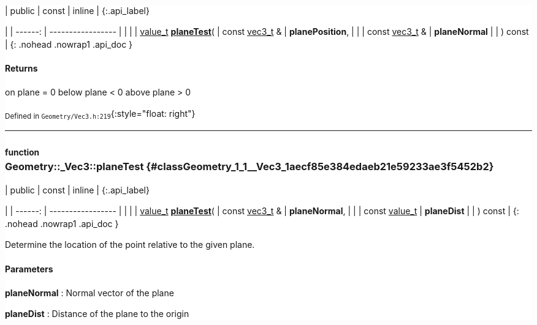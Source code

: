 | public | const | inline |
{:.api_label}

|
| ------: | ----------------- |
|  |
| [value_t](classGeometry_1_1%5F%5FVec3#classGeometry_1_1%5F%5FVec3_1a37ca970085a6d984603b4e368cba0893) **[planeTest](#classGeometry_1_1%5F%5FVec3_1afb8f273e174c1bae36f46e6b1a44cfb4)**( | const [vec3_t](classGeometry_1_1%5F%5FVec3#classGeometry_1_1%5F%5FVec3_1ab59ee3b31e4b941162cdd7bedaece403) & | **planePosition**, |
| | const [vec3_t](classGeometry_1_1%5F%5FVec3#classGeometry_1_1%5F%5FVec3_1ab59ee3b31e4b941162cdd7bedaece403) & | **planeNormal** |
|   ) const |
{: .nohead .nowrap1 .api_doc }




#### Returns
on plane = 0 below plane < 0 above plane > 0





<sub>Defined in `Geometry/Vec3.h:219`</sub>{:style="float: right"}

-------------------------------------------------------------------

### <small>function</small><br/> Geometry::_Vec3::planeTest {#classGeometry_1_1__Vec3_1aecf85e384edaeb21e59233ae3f5452b2}

| public | const | inline |
{:.api_label}

|
| ------: | ----------------- |
|  |
| [value_t](classGeometry_1_1%5F%5FVec3#classGeometry_1_1%5F%5FVec3_1a37ca970085a6d984603b4e368cba0893) **[planeTest](#classGeometry_1_1%5F%5FVec3_1aecf85e384edaeb21e59233ae3f5452b2)**( | const [vec3_t](classGeometry_1_1%5F%5FVec3#classGeometry_1_1%5F%5FVec3_1ab59ee3b31e4b941162cdd7bedaece403) & | **planeNormal**, |
| | const [value_t](classGeometry_1_1%5F%5FVec3#classGeometry_1_1%5F%5FVec3_1a37ca970085a6d984603b4e368cba0893)  | **planeDist** |
|   ) const |
{: .nohead .nowrap1 .api_doc }



Determine the location of the point relative to the given plane.


#### Parameters
**planeNormal**
:  Normal vector of the plane



**planeDist**
:  Distance of the plane to the origin
